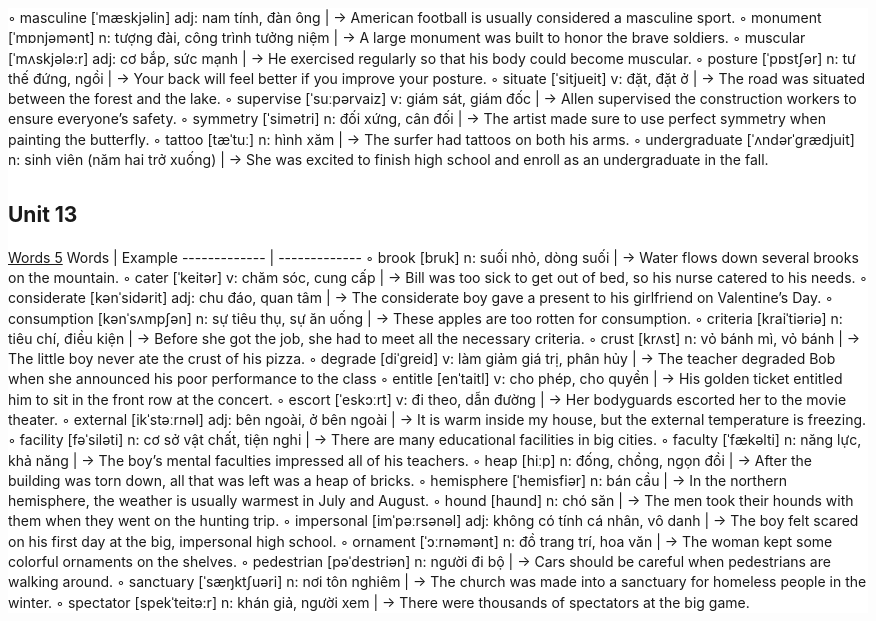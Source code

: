 ◦ masculine [ˈmæskjəlin] adj: nam tính, đàn ông	|	→ American football is usually considered a masculine sport.
◦ monument [ˈmɒnjəmənt] n: tượng đài, công trình tưởng niệm	|	→ A large monument was built to honor the brave soldiers.
◦ muscular [ˈmʌskjələ:r] adj: cơ bắp, sức mạnh	|	→ He exercised regularly so that his body could become muscular.
◦ posture [ˈpɒstʃər] n: tư thế đứng, ngồi	|	→ Your back will feel better if you improve your posture.
◦ situate [ˈsitjueit] v: đặt, đặt ở	|	→ The road was situated between the forest and the lake.
◦ supervise [ˈsuːpərvaiz] v: giám sát, giám đốc	|	→ Allen supervised the construction workers to ensure everyone’s safety.
◦ symmetry [ˈsimətri] n: đối xứng, cân đối	|	→ The artist made sure to use perfect symmetry when painting the butterfly.
◦ tattoo [tæˈtuː] n: hình xăm	|	→ The surfer had tattoos on both his arms.
◦ undergraduate [ˈʌndərˈgrædjuit] n: sinh viên (năm hai trở xuống)	|	→ She was excited to finish high school and enroll as an undergraduate in the fall.

## Unit 13
[Words 5](#words-5)
Words  | Example
------------- | -------------
◦ brook [bruk] n: suối nhỏ, dòng suối	|	→ Water flows down several brooks on the mountain.
◦ cater [ˈkeitər] v: chăm sóc, cung cấp	|	→ Bill was too sick to get out of bed, so his nurse catered to his needs.
◦ considerate [kənˈsidərit] adj: chu đáo, quan tâm	|	→ The considerate boy gave a present to his girlfriend on Valentine’s Day.
◦ consumption [kənˈsʌmpʃən] n: sự tiêu thụ, sự ăn uống	|	→ These apples are too rotten for consumption.
◦ criteria [kraiˈtiəriə] n: tiêu chí, điều kiện	|	→ Before she got the job, she had to meet all the necessary criteria.
◦ crust [krʌst] n: vỏ bánh mì, vỏ bánh	|	→ The little boy never ate the crust of his pizza.
◦ degrade [diˈgreid] v: làm giảm giá trị, phân hủy	|	→ The teacher degraded Bob when she announced his poor performance to the class
◦ entitle [enˈtaitl] v: cho phép, cho quyền	|	→ His golden ticket entitled him to sit in the front row at the concert.
◦ escort [ˈeskɔːrt] v: đi theo, dẫn đường	|	→ Her bodyguards escorted her to the movie theater.
◦ external [ikˈstəːrnəl] adj: bên ngoài, ở bên ngoài	|	→ It is warm inside my house, but the external temperature is freezing.
◦ facility [fəˈsiləti] n: cơ sở vật chất, tiện nghi	|	→ There are many educational facilities in big cities.
◦ faculty [ˈfӕkəlti] n: năng lực, khả năng	|	→ The boy’s mental faculties impressed all of his teachers.
◦ heap [hiːp] n: đống, chồng, ngọn đồi	|	→ After the building was torn down, all that was left was a heap of bricks.
◦ hemisphere [ˈhemisfiər] n: bán cầu	|	→ In the northern hemisphere, the weather is usually warmest in July and August.
◦ hound [haund] n: chó săn	|	→ The men took their hounds with them when they went on the hunting trip.
◦ impersonal [imˈpəːrsənəl] adj: không có tính cá nhân, vô danh	|	→ The boy felt scared on his first day at the big, impersonal high school.
◦ ornament [ˈɔːrnəmənt] n: đồ trang trí, hoa văn	|	→ The woman kept some colorful ornaments on the shelves.
◦ pedestrian [pəˈdestriən] n: người đi bộ	|	→ Cars should be careful when pedestrians are walking around.
◦ sanctuary [ˈsӕŋktʃuəri] n: nơi tôn nghiêm	|	→ The church was made into a sanctuary for homeless people in the winter.
◦ spectator [spekˈteitə:r] n: khán giả, người xem	|	→ There were thousands of spectators at the big game.
